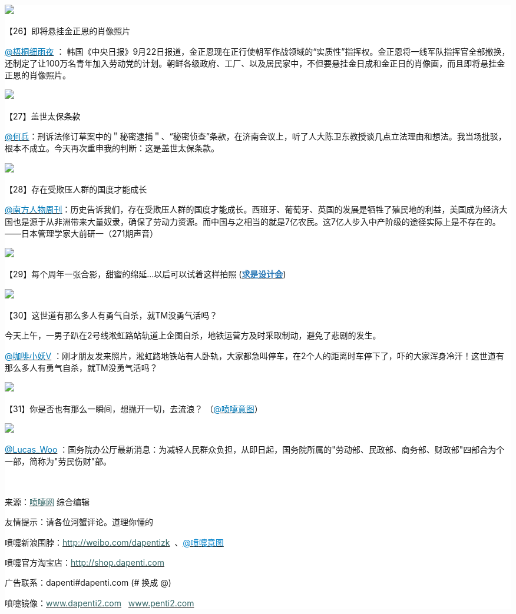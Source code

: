 <p><img style="BORDER-BOTTOM-COLOR: #000000; BORDER-TOP-COLOR: #000000; BORDER-RIGHT-COLOR: #000000; BORDER-LEFT-COLOR: #000000" border="0" src="http://ptimg.org:88/dapenti/Bodj4mjw/pRhDH.jpg"></p>
<p>【26】即将悬挂金正恩的肖像照片</p>
<p><a title="梧桐细雨夜" href="http://weibo.com/1776106941" nick-name="梧桐细雨夜" usercard="id=1776106941"><font color="#0078b6">@梧桐细雨夜</font></a> ： 韩国《中央日报》9月22日报道，金正恩现在正行使朝军作战领域的“实质性”指挥权。金正恩将一线军队指挥官全部撤换，还制定了让100万名青年加入劳动党的计划。朝鲜各级政府、工厂、以及居民家中，不但要悬挂金日成和金正日的肖像画，而且即将悬挂金正恩的肖像照片。</p>
<p><img style="BORDER-BOTTOM-COLOR: #000000; BORDER-TOP-COLOR: #000000; BORDER-RIGHT-COLOR: #000000; BORDER-LEFT-COLOR: #000000" border="0" src="http://ptimg.org:88/dapenti/BocKYpRQ/yXzN2.jpg"></p>
<p>【27】盖世太保条款</p>
<p><a title="何兵" href="http://weibo.com/1215031834" nick-name="何兵" usercard="id=1215031834"><font color="#0078b6">@何兵</font></a>：刑诉法修订草案中的＂秘密逮捕＂、“秘密侦查”条款，在济南会议上，听了人大陈卫东教授谈几点立法理由和想法。我当场批驳，根本不成立。今天再次重申我的判断：这是盖世太保条款。</p>
<p><img style="BORDER-BOTTOM-COLOR: #000000; BORDER-TOP-COLOR: #000000; BORDER-RIGHT-COLOR: #000000; BORDER-LEFT-COLOR: #000000" border="0" src="http://ptimg.org:88/dapenti/BocQsOv6/pOEjh.jpg"></p>
<p>【28】存在受欺压人群的国度才能成长</p>
<dt node-type="feed_list_forwardContent">
<a title="南方人物周刊" href="http://weibo.com/1653460650" nick-name="南方人物周刊" usercard="id=1653460650"><font color="#0078b6">@南方人物周刊</font></a>：历史告诉我们，存在受欺压人群的国度才能成长。西班牙、葡萄牙、英国的发展是牺牲了殖民地的利益，美国成为经济大国也是源于从非洲带来大量奴隶，确保了劳动力资源。而中国与之相当的就是7亿农民。这7亿人步入中产阶级的途径实际上是不存在的。——日本管理学家大前研一（271期声音） </dt>
<p><img style="BORDER-BOTTOM-COLOR: #000000; BORDER-TOP-COLOR: #000000; BORDER-RIGHT-COLOR: #000000; BORDER-LEFT-COLOR: #000000" border="0" src="http://ptimg.org:88/dapenti/BocCA86M/jji6y.jpg"></p>
<p>【29】每个周年一张合影，甜蜜的绵延...以后可以试着这样拍照 (<a href="http://weibo.com/qiushid/profile?leftnav&amp;wvr=3.6"><strong><font color="#2575b4">求是设计会</font></strong></a>)</p>
<p><img style="BORDER-BOTTOM-COLOR: #000000; BORDER-TOP-COLOR: #000000; BORDER-RIGHT-COLOR: #000000; BORDER-LEFT-COLOR: #000000" border="0" src="http://ptimg.org:88/dapenti/BogdmjQX/6yHgP.jpg"></p>
<p>【30】这世道有那么多人有勇气自杀，就TM没勇气活吗？ </p>
<p>今天上午，一男子趴在2号线淞虹路站轨道上企图自杀，地铁运营方及时采取制动，避免了悲剧的发生。</p>
<p node-type="feed_list_content"><a href="http://weibo.com/n/%E5%92%96%E5%95%A1%E5%B0%8F%E5%A6%96V" usercard="name=咖啡小妖V"><font color="#0078b6">@咖啡小妖V</font></a> ：刚才朋友发来照片，淞虹路地铁站有人卧轨，大家都急叫停车，在2个人的距离时车停下了，吓的大家浑身冷汗！这世道有那么多人有勇气自杀，就TM没勇气活吗？ </p>
<p><img style="BORDER-BOTTOM-COLOR: #000000; BORDER-TOP-COLOR: #000000; BORDER-RIGHT-COLOR: #000000; BORDER-LEFT-COLOR: #000000" border="0" src="http://ptimg.org:88/dapenti/BodKyj7K/BX78d.jpg"></p>
<p>【31】你是否也有那么一瞬间，想抛开一切，去流浪？ （<a title="喷嚏意图" href="http://weibo.com/2379450280" nick-name="喷嚏意图" usercard="id=2379450280"><font color="#0078b6">@喷嚏意图</font></a>）</p>
<p><img style="BORDER-BOTTOM-COLOR: #000000; BORDER-TOP-COLOR: #000000; BORDER-RIGHT-COLOR: #000000; BORDER-LEFT-COLOR: #000000" border="0" src="http://ptimg.org:88/dapenti/BodPWJaQ/c2odx.jpg"></p>
<p><a title="Lucas_Woo" href="http://weibo.com/1909369043" nick-name="Lucas_Woo" usercard="id=1909369043"><font color="#0078b6">@Lucas_Woo</font></a> ：国务院办公厅最新消息：为减轻人民群众负担，从即日起，国务院所属的"劳动部、民政部、商务部、财政部"四部合为个一部，简称为"劳民伤财"部。</p>
<p>&#160;</p>
<p>来源：<a href="http://www.dapenti.com/" target="_blank"><font color="#336666">喷嚏网</font></a> 综合编辑 </p>
<p>友情提示：请各位河蟹评论。道理你懂的</p>
<p>喷嚏新浪围脖：<a href="http://weibo.com/dapentizk"><font color="#336666">http://weibo.com/dapentizk</font></a>&#160; 、<a href="http://weibo.com/2379450280" target="_blank"><font color="#0082cb">@喷嚏意图</font></a></p>
<p>喷嚏官方淘宝店：<a href="http://shop.dapenti.com/"><font color="#336666">http://shop.dapenti.com</font></a></p>
<p>广告联系：dapenti#dapenti.com (# 换成 @)</p>
<p>喷嚏镜像：<a href="http://www.dapenti2.com/"><font color="#336666">www.dapenti2.com</font></a>&#160;&#160; <a href="http://www.penti2.com/"><font color="#336666">www.penti2.com</font></a></p>
<p></p>
</div>